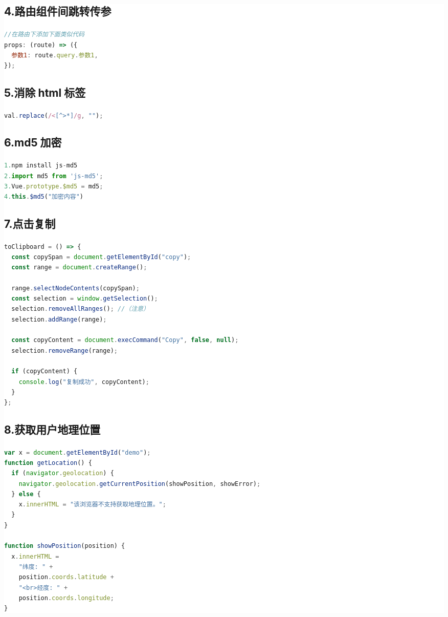 ## 4.路由组件间跳转传参

```js
//在路由下添加下面类似代码
props: (route) => ({
  参数1: route.query.参数1,
});
```

## 5.消除 html 标签

```js
val.replace(/<[^>*]/g, "");
```

## 6.md5 加密

```js
1.npm install js-md5
2.import md5 from 'js-md5';
3.Vue.prototype.$md5 = md5;
4.this.$md5("加密内容")
```

## 7.点击复制

```js
toClipboard = () => {
  const copySpan = document.getElementById("copy");
  const range = document.createRange();

  range.selectNodeContents(copySpan);
  const selection = window.getSelection();
  selection.removeAllRanges(); //（注意）
  selection.addRange(range);

  const copyContent = document.execCommand("Copy", false, null);
  selection.removeRange(range);

  if (copyContent) {
    console.log("复制成功", copyContent);
  }
};
```

## 8.获取用户地理位置

```js
var x = document.getElementById("demo");
function getLocation() {
  if (navigator.geolocation) {
    navigator.geolocation.getCurrentPosition(showPosition, showError);
  } else {
    x.innerHTML = "该浏览器不支持获取地理位置。";
  }
}

function showPosition(position) {
  x.innerHTML =
    "纬度: " +
    position.coords.latitude +
    "<br>经度: " +
    position.coords.longitude;
}
```

  [index: number]: string;